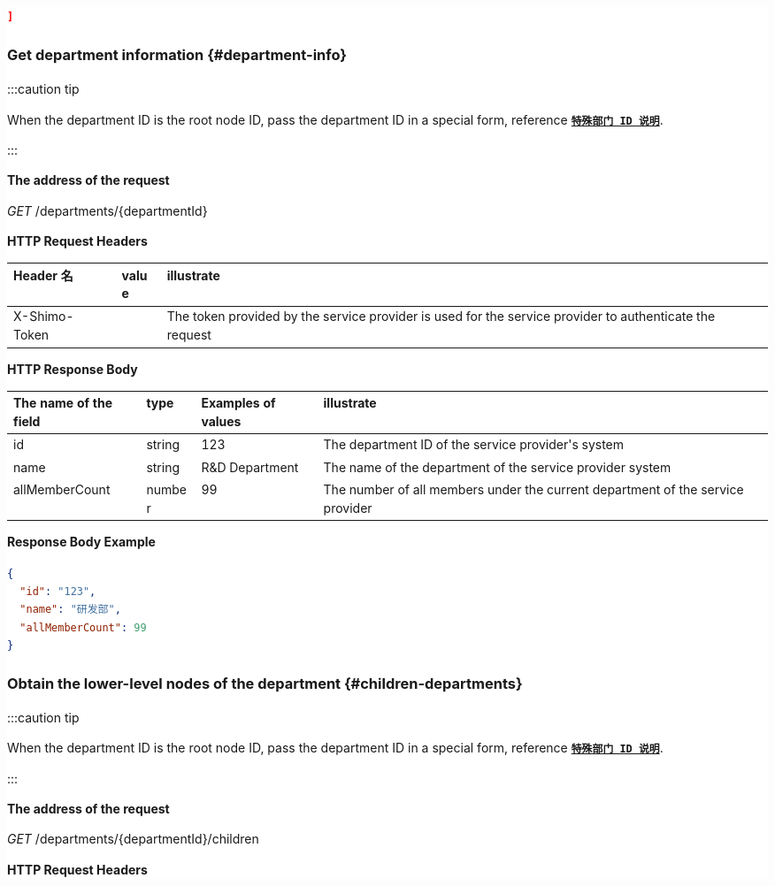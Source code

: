 ```json
]
```

### Get department information {#department-info}

:::caution tip

When the department ID is the root node ID, pass the department ID in a special form, reference **[`特殊部门 ID 说明`](./concepts/team_department.md#depatment-id-tips)**. 

:::

**The address of the request**

_GET_ /departments/{departmentId}

**HTTP Request Headers**

| Header 名     | value  | illustrate                                         |
| :------------ | :-- | :------------------------------------------- |
| X-Shimo-Token |     | The token provided by the service provider is used for the service provider to authenticate the request |

**HTTP Response Body**

| The name of the field         | type   | Examples of values | illustrate                           |
| :------------- | :----- | :----- | :----------------------------- |
| id             | string | 123    | The department ID of the service provider's system            |
| name           | string | R&D Department | The name of the department of the service provider system           |
| allMemberCount | number | 99     | The number of all members under the current department of the service provider |

**Response Body Example**

```json
{
  "id": "123",
  "name": "研发部",
  "allMemberCount": 99
}
```

### Obtain the lower-level nodes of the department {#children-departments}

:::caution tip

When the department ID is the root node ID, pass the department ID in a special form, reference **[`特殊部门 ID 说明`](./concepts/team_department.md#depatment-id-tips)**. 

:::

**The address of the request**

_GET_ /departments/{departmentId}/children

**HTTP Request Headers**
